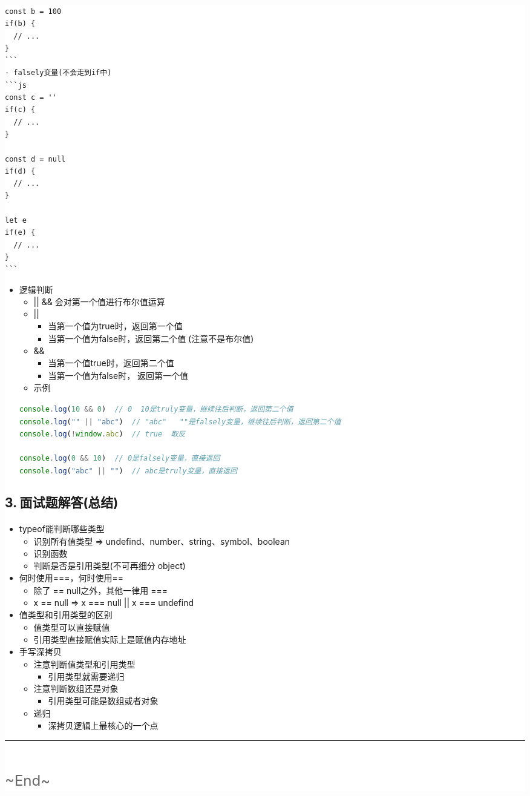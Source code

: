     const b = 100
    if(b) {
      // ...
    }
    ```
    - falsely变量(不会走到if中)
    ```js
    const c = ''
    if(c) {
      // ...
    }

    const d = null
    if(d) {
      // ...
    }

    let e
    if(e) {
      // ...
    }
    ```
  - 逻辑判断
    - ||  && 会对第一个值进行布尔值运算
    - ||
      - 当第一个值为true时，返回第一个值
      - 当第一个值为false时，返回第二个值 (注意不是布尔值)
    - &&
      - 当第一个值true时，返回第二个值
      - 当第一个值为false时， 返回第一个值
    - 示例
    ```js
    console.log(10 && 0)  // 0  10是truly变量，继续往后判断，返回第二个值
    console.log("" || "abc")  // "abc"   ""是falsely变量，继续往后判断，返回第二个值
    console.log(!window.abc)  // true  取反

    console.log(0 && 10)  // 0是falsely变量，直接返回
    console.log("abc" || "")  // abc是truly变量，直接返回
    ```

## 3. 面试题解答(总结)
- typeof能判断哪些类型
  - 识别所有值类型 => undefind、number、string、symbol、boolean
  - 识别函数
  - 判断是否是引用类型(不可再细分 object)
- 何时使用===，何时使用==
  - 除了 == null之外，其他一律用 ===
  - x == null  =>  x === null || x === undefind
- 值类型和引用类型的区别
  - 值类型可以直接赋值
  - 引用类型直接赋值实际上是赋值内存地址
- 手写深拷贝
  - 注意判断值类型和引用类型
    - 引用类型就需要递归
  - 注意判断数组还是对象
    - 引用类型可能是数组或者对象
  - 递归
    - 深拷贝逻辑上最核心的一个点

---
<br />

<font color="#666" size="5">\~End~</font>